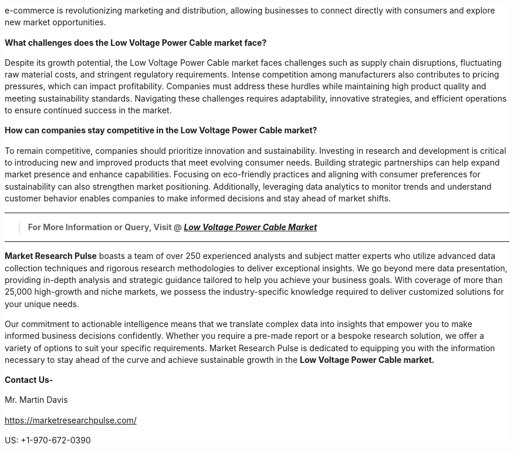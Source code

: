 e-commerce is revolutionizing marketing and distribution, allowing businesses to connect directly with consumers and explore new market opportunities.</p><p><strong>What challenges does the Low Voltage Power Cable market face?</strong></p><p>Despite its growth potential, the Low Voltage Power Cable market faces challenges such as supply chain disruptions, fluctuating raw material costs, and stringent regulatory requirements. Intense competition among manufacturers also contributes to pricing pressures, which can impact profitability. Companies must address these hurdles while maintaining high product quality and meeting sustainability standards. Navigating these challenges requires adaptability, innovative strategies, and efficient operations to ensure continued success in the market.</p><p><strong>How can companies stay competitive in the Low Voltage Power Cable market?</strong></p><p>To remain competitive, companies should prioritize innovation and sustainability. Investing in research and development is critical to introducing new and improved products that meet evolving consumer needs. Building strategic partnerships can help expand market presence and enhance capabilities. Focusing on eco-friendly practices and aligning with consumer preferences for sustainability can also strengthen market positioning. Additionally, leveraging data analytics to monitor trends and understand customer behavior enables companies to make informed decisions and stay ahead of market shifts.</p><hr /><blockquote><p><strong>For More Information or Query, Visit @&nbsp;<em><a href="https://marketresearchpulse.com/report/149815/low-voltage-power-cable-market?utm_source=Linkedin&utm_medium=025">Low Voltage Power Cable Market</a></em></strong></p></blockquote><hr /><p><strong>Market Research Pulse</strong> boasts a team of over 250 experienced analysts and subject matter experts who utilize advanced data collection techniques and rigorous research methodologies to deliver exceptional insights. We go beyond mere data presentation, providing in-depth analysis and strategic guidance tailored to help you achieve your business goals. With coverage of more than 25,000 high-growth and niche markets, we possess the industry-specific knowledge required to deliver customized solutions for your unique needs.</p><p>Our commitment to actionable intelligence means that we translate complex data into insights that empower you to make informed business decisions confidently. Whether you require a pre-made report or a bespoke research solution, we offer a variety of options to suit your specific requirements. Market Research Pulse is dedicated to equipping you with the information necessary to stay ahead of the curve and achieve sustainable growth in the <strong>Low Voltage Power Cable market.</strong></p><p><strong>Contact Us-</strong></p><p>Mr. Martin Davis</p><p>https://marketresearchpulse.com/</p><p>US: +1-970-672-0390</p>
